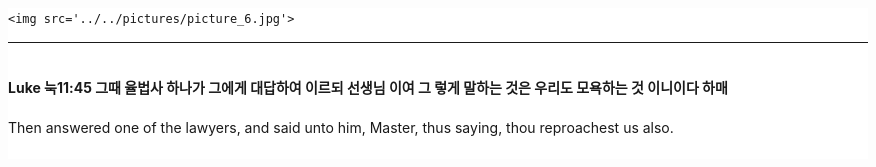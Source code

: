     <img src='../../pictures/picture_6.jpg'>
  </div>
</div>

---

<div class="columns">
  <div class="scriptures">
    <br>
    <div class="scripture">
      <b>Luke 눅11:45 그때 율법사 하나가 그에게 대답하여 이르되 선생님 이여 그 렇게 말하는 것은 우리도 모욕하는 것 이니이다 하매 
      </b>
    </div>
    <br>
    <div class="scripture">Then answered one of the lawyers, and said unto him, Master, thus saying, thou reproachest us also. 
    </div>
    <br>
    <div class="scripture">
      <b>
      </b>